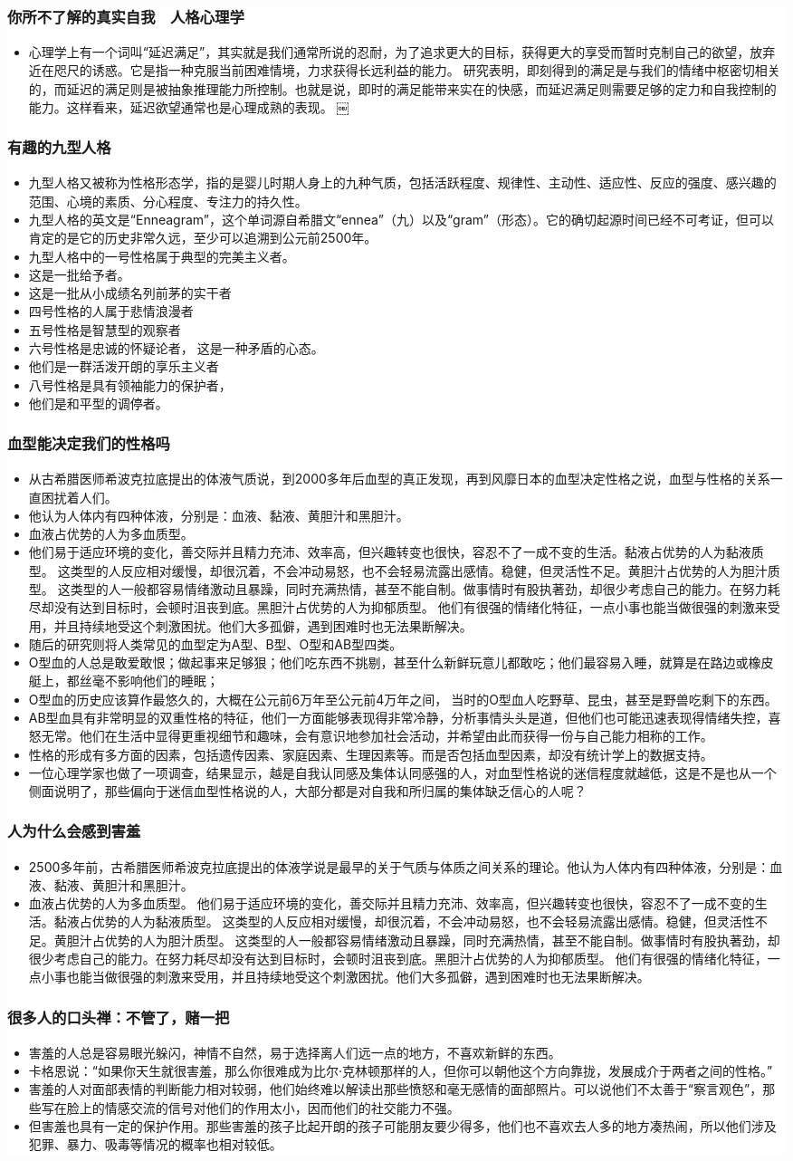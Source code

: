 ### 你所不了解的真实自我　人格心理学

* 心理学上有一个词叫“延迟满足”，其实就是我们通常所说的忍耐，为了追求更大的目标，获得更大的享受而暂时克制自己的欲望，放弃近在咫尺的诱惑。它是指一种克服当前困难情境，力求获得长远利益的能力。
  研究表明，即刻得到的满足是与我们的情绪中枢密切相关的，而延迟的满足则是被抽象推理能力所控制。也就是说，即时的满足能带来实在的快感，而延迟满足则需要足够的定力和自我控制的能力。这样看来，延迟欲望通常也是心理成熟的表现。
  ￼

### 有趣的九型人格

* 九型人格又被称为性格形态学，指的是婴儿时期人身上的九种气质，包括活跃程度、规律性、主动性、适应性、反应的强度、感兴趣的范围、心境的素质、分心程度、专注力的持久性。
* 九型人格的英文是“Enneagram”，这个单词源自希腊文“ennea”（九）以及“gram”（形态）。它的确切起源时间已经不可考证，但可以肯定的是它的历史非常久远，至少可以追溯到公元前2500年。
* 九型人格中的一号性格属于典型的完美主义者。
* 这是一批给予者。
* 这是一批从小成绩名列前茅的实干者
* 四号性格的人属于悲情浪漫者
* 五号性格是智慧型的观察者
* 六号性格是忠诚的怀疑论者， 这是一种矛盾的心态。
* 他们是一群活泼开朗的享乐主义者
* 八号性格是具有领袖能力的保护者，
* 他们是和平型的调停者。

### 血型能决定我们的性格吗

* 从古希腊医师希波克拉底提出的体液气质说，到2000多年后血型的真正发现，再到风靡日本的血型决定性格之说，血型与性格的关系一直困扰着人们。
* 他认为人体内有四种体液，分别是：血液、黏液、黄胆汁和黑胆汁。
* 血液占优势的人为多血质型。
* 他们易于适应环境的变化，善交际并且精力充沛、效率高，但兴趣转变也很快，容忍不了一成不变的生活。黏液占优势的人为黏液质型。 这类型的人反应相对缓慢，却很沉着，不会冲动易怒，也不会轻易流露出感情。稳健，但灵活性不足。黄胆汁占优势的人为胆汁质型。 这类型的人一般都容易情绪激动且暴躁，同时充满热情，甚至不能自制。做事情时有股执著劲，却很少考虑自己的能力。在努力耗尽却没有达到目标时，会顿时沮丧到底。黑胆汁占优势的人为抑郁质型。 他们有很强的情绪化特征，一点小事也能当做很强的刺激来受用，并且持续地受这个刺激困扰。他们大多孤僻，遇到困难时也无法果断解决。
* 随后的研究则将人类常见的血型定为A型、B型、O型和AB型四类。
* O型血的人总是敢爱敢恨；做起事来足够狠；他们吃东西不挑剔，甚至什么新鲜玩意儿都敢吃；他们最容易入睡，就算是在路边或橡皮艇上，都丝毫不影响他们的睡眠；
* O型血的历史应该算作最悠久的，大概在公元前6万年至公元前4万年之间， 当时的O型血人吃野草、昆虫，甚至是野兽吃剩下的东西。
* AB型血具有非常明显的双重性格的特征，他们一方面能够表现得非常冷静，分析事情头头是道，但他们也可能迅速表现得情绪失控，喜怒无常。他们在生活中显得更重视细节和趣味，会有意识地参加社会活动，并希望由此而获得一份与自己能力相称的工作。
* 性格的形成有多方面的因素，包括遗传因素、家庭因素、生理因素等。而是否包括血型因素，却没有统计学上的数据支持。
* 一位心理学家也做了一项调查，结果显示，越是自我认同感及集体认同感强的人，对血型性格说的迷信程度就越低，这是不是也从一个侧面说明了，那些偏向于迷信血型性格说的人，大部分都是对自我和所归属的集体缺乏信心的人呢？

### 人为什么会感到害羞

* 2500多年前，古希腊医师希波克拉底提出的体液学说是最早的关于气质与体质之间关系的理论。他认为人体内有四种体液，分别是：血液、黏液、黄胆汁和黑胆汁。
* 血液占优势的人为多血质型。 他们易于适应环境的变化，善交际并且精力充沛、效率高，但兴趣转变也很快，容忍不了一成不变的生活。黏液占优势的人为黏液质型。 这类型的人反应相对缓慢，却很沉着，不会冲动易怒，也不会轻易流露出感情。稳健，但灵活性不足。黄胆汁占优势的人为胆汁质型。 这类型的人一般都容易情绪激动且暴躁，同时充满热情，甚至不能自制。做事情时有股执著劲，却很少考虑自己的能力。在努力耗尽却没有达到目标时，会顿时沮丧到底。黑胆汁占优势的人为抑郁质型。 他们有很强的情绪化特征，一点小事也能当做很强的刺激来受用，并且持续地受这个刺激困扰。他们大多孤僻，遇到困难时也无法果断解决。

### 很多人的口头禅：不管了，赌一把

* 害羞的人总是容易眼光躲闪，神情不自然，易于选择离人们远一点的地方，不喜欢新鲜的东西。
* 卡格恩说：“如果你天生就很害羞，那么你很难成为比尔·克林顿那样的人，但你可以朝他这个方向靠拢，发展成介于两者之间的性格。”
* 害羞的人对面部表情的判断能力相对较弱，他们始终难以解读出那些愤怒和毫无感情的面部照片。可以说他们不太善于“察言观色”，那些写在脸上的情感交流的信号对他们的作用太小，因而他们的社交能力不强。
* 但害羞也具有一定的保护作用。那些害羞的孩子比起开朗的孩子可能朋友要少得多，他们也不喜欢去人多的地方凑热闹，所以他们涉及犯罪、暴力、吸毒等情况的概率也相对较低。
